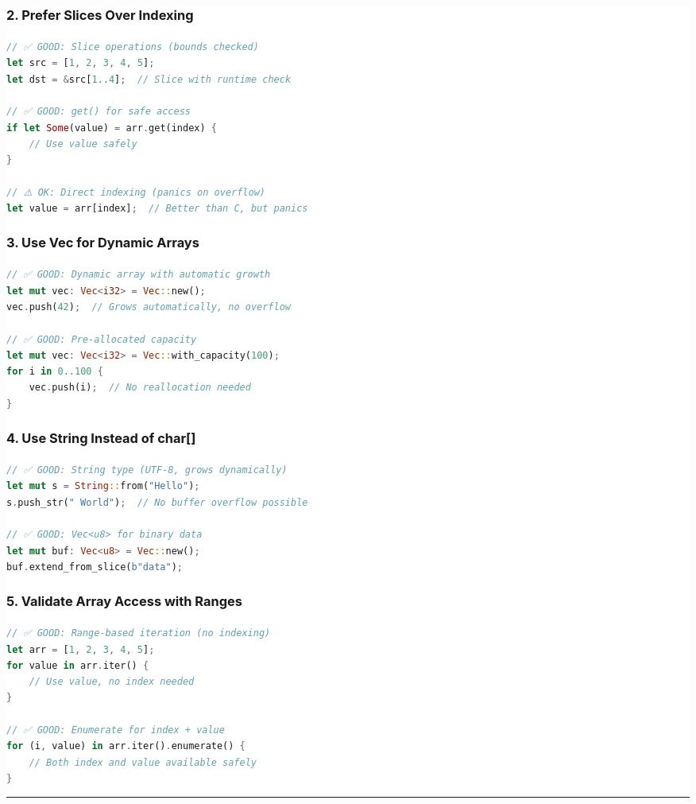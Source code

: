 ### 2. Prefer Slices Over Indexing

```rust
// ✅ GOOD: Slice operations (bounds checked)
let src = [1, 2, 3, 4, 5];
let dst = &src[1..4];  // Slice with runtime check

// ✅ GOOD: get() for safe access
if let Some(value) = arr.get(index) {
    // Use value safely
}

// ⚠️ OK: Direct indexing (panics on overflow)
let value = arr[index];  // Better than C, but panics
```

### 3. Use Vec<T> for Dynamic Arrays

```rust
// ✅ GOOD: Dynamic array with automatic growth
let mut vec: Vec<i32> = Vec::new();
vec.push(42);  // Grows automatically, no overflow

// ✅ GOOD: Pre-allocated capacity
let mut vec: Vec<i32> = Vec::with_capacity(100);
for i in 0..100 {
    vec.push(i);  // No reallocation needed
}
```

### 4. Use String Instead of char[]

```rust
// ✅ GOOD: String type (UTF-8, grows dynamically)
let mut s = String::from("Hello");
s.push_str(" World");  // No buffer overflow possible

// ✅ GOOD: Vec<u8> for binary data
let mut buf: Vec<u8> = Vec::new();
buf.extend_from_slice(b"data");
```

### 5. Validate Array Access with Ranges

```rust
// ✅ GOOD: Range-based iteration (no indexing)
let arr = [1, 2, 3, 4, 5];
for value in arr.iter() {
    // Use value, no index needed
}

// ✅ GOOD: Enumerate for index + value
for (i, value) in arr.iter().enumerate() {
    // Both index and value available safely
}
```

---